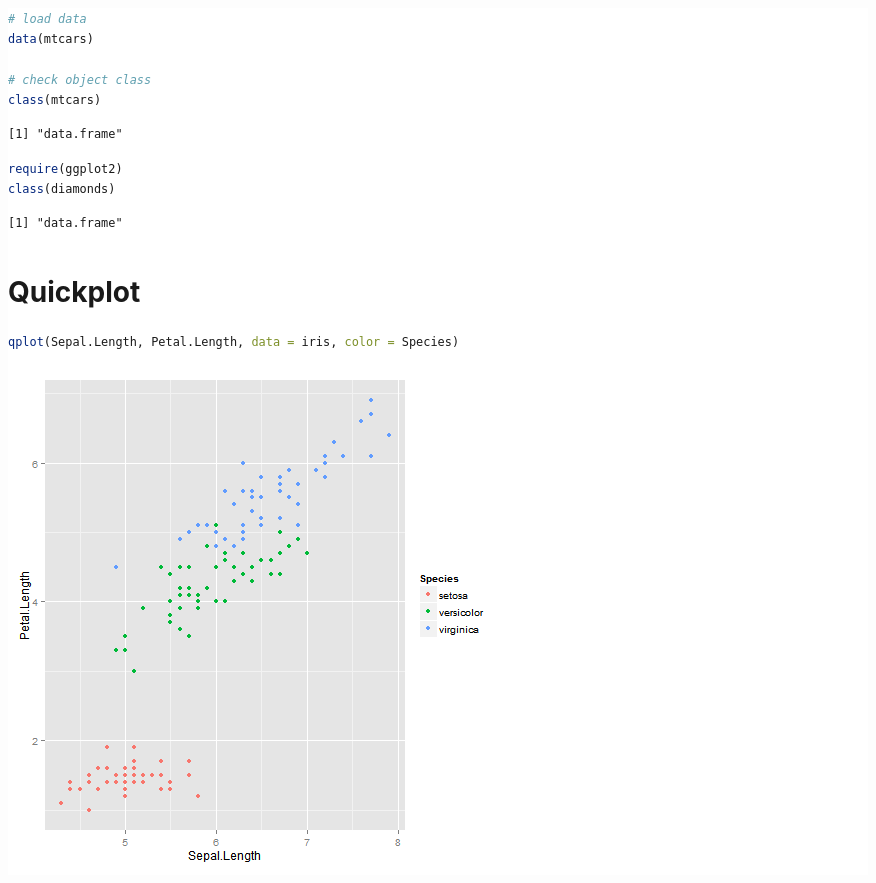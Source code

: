 
```r
# load data
data(mtcars)

# check object class
class(mtcars)
```

```
[1] "data.frame"
```

```r
require(ggplot2)
class(diamonds)
```

```
[1] "data.frame"
```

Quickplot
==========================================


```r
qplot(Sepal.Length, Petal.Length, data = iris, color = Species)
```

![plot of chunk unnamed-chunk-3](ggplot2-figure/unnamed-chunk-3-1.png) 
